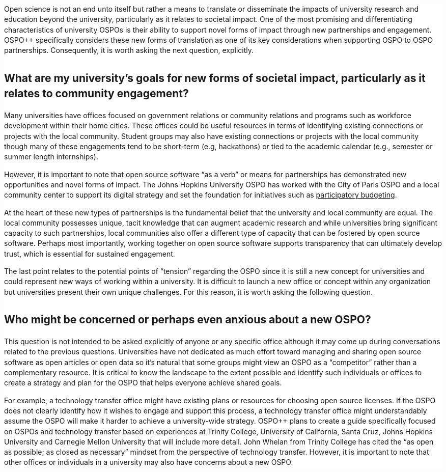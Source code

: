 Open science is not an end unto itself but rather a means to translate or disseminate the impacts of university research and education beyond the university, particularly as it relates to societal impact. One of the most promising and differentiating characteristics of university OSPOs is their ability to support novel forms of impact through new partnerships and engagement. OSPO++ specifically considers these new forms of translation as one of its key considerations when supporting OSPO to OSPO partnerships. Consequently, it is worth asking the next question, explicitly.  

## What are my university’s goals for new forms of societal impact, particularly as it relates to community engagement? 

Many universities have offices focused on government relations or community relations and programs such as workforce development within their home cities. These offices could be useful resources in terms of identifying existing connections or projects with the local community. Student groups may also have existing connections or projects with the local community though many of these engagements tend to be short-term (e.g, hackathons) or tied to the academic calendar (e.g., semester or summer length internships). 

However, it is important to note that open source software “as a verb” or means for partnerships has demonstrated new opportunities and novel forms of impact. The Johns Hopkins University OSPO has worked with the City of Paris OSPO and a local community center to support its digital strategy and set the foundation for initiatives such as [participatory budgeting]( https://techonomy.com/how-open-source-software-makes-cities-more-livable/).

At the heart of these new types of partnerships is the fundamental belief that the university and local community are equal. The local community possesses unique, tacit knowledge that can augment academic research and while universities bring significant capacity to such partnerships, local communities also offer a different type of capacity that can be fostered by open source software. Perhaps most importantly, working together on open source software supports transparency that can ultimately develop trust, which is essential for sustained engagement.  

The last point relates to the potential points of “tension” regarding the OSPO since it is still a new concept for universities and could represent new ways of working within a university. It is difficult to launch a new office or concept within any organization but universities present their own unique challenges. For this reason, it is worth asking the following question. 

## Who might be concerned or perhaps even anxious about a new OSPO?

This question is not intended to be asked explicitly of anyone or any specific office although it may come up during conversations related to the previous questions. Universities have not dedicated as much effort toward managing and sharing open source software as open articles or open data so it’s natural that some groups might view an OSPO as a “competitor” rather than a complementary resource. It is critical to know the landscape to the extent possible and identify such individuals or offices to create a strategy and plan for the OSPO that helps everyone achieve shared goals.  

For example, a technology transfer office might have existing plans or resources for choosing open source licenses. If the OSPO does not clearly identify how it wishes to engage and support this process, a technology transfer office might understandably assume the OSPO will make it harder to achieve a university-wide strategy. OSPO++ plans to create a guide specifically focused on OSPOs and technology transfer based on experiences at Trinity College, University of California, Santa Cruz, Johns Hopkins University and Carnegie Mellon University that will include more detail. John Whelan from Trinity College has cited the “as open as possible; as closed as necessary” mindset from the perspective of technology transfer. However, it is important to note that other offices or individuals in a university may also have concerns about a new OSPO.  
